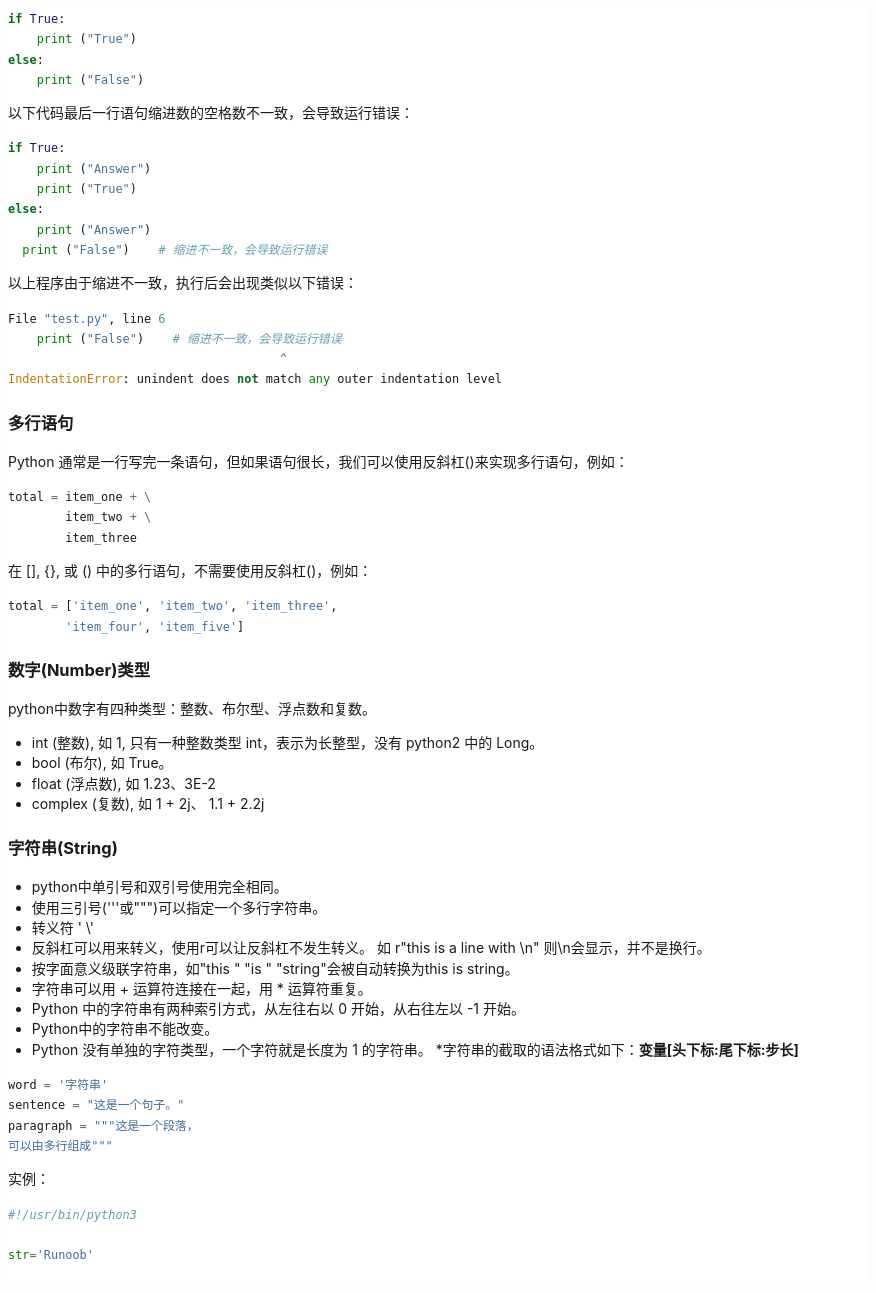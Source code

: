 ``` python
if True:
    print ("True")
else:
    print ("False")
```
以下代码最后一行语句缩进数的空格数不一致，会导致运行错误：
``` python
if True:
    print ("Answer")
    print ("True")
else:
    print ("Answer")
  print ("False")    # 缩进不一致，会导致运行错误
```
以上程序由于缩进不一致，执行后会出现类似以下错误：
``` python
File "test.py", line 6
    print ("False")    # 缩进不一致，会导致运行错误
                                      ^
IndentationError: unindent does not match any outer indentation level
```

### **多行语句**
Python 通常是一行写完一条语句，但如果语句很长，我们可以使用反斜杠(\)来实现多行语句，例如：  
``` python
total = item_one + \
        item_two + \
        item_three
```
在 [], {}, 或 () 中的多行语句，不需要使用反斜杠(\)，例如：
``` python
total = ['item_one', 'item_two', 'item_three',
        'item_four', 'item_five']
```
### **数字(Number)类型**
python中数字有四种类型：整数、布尔型、浮点数和复数。
* int (整数), 如 1, 只有一种整数类型 int，表示为长整型，没有 python2 中的 Long。
* bool (布尔), 如 True。
* float (浮点数), 如 1.23、3E-2
* complex (复数), 如 1 + 2j、 1.1 + 2.2j

### **字符串(String)**
* python中单引号和双引号使用完全相同。
* 使用三引号('''或""")可以指定一个多行字符串。
* 转义符 \' \\'
* 反斜杠可以用来转义，使用r可以让反斜杠不发生转义。 如 r"this is a line with \n" 则\n会显示，并不是换行。
* 按字面意义级联字符串，如"this " "is " "string"会被自动转换为this is string。
* 字符串可以用 + 运算符连接在一起，用 * 运算符重复。
* Python 中的字符串有两种索引方式，从左往右以 0 开始，从右往左以 -1 开始。
* Python中的字符串不能改变。
* Python 没有单独的字符类型，一个字符就是长度为 1 的字符串。
*字符串的截取的语法格式如下：**变量[头下标:尾下标:步长]**
``` python
word = '字符串'
sentence = "这是一个句子。"
paragraph = """这是一个段落，
可以由多行组成"""
```
实例：
``` python
#!/usr/bin/python3
 
str='Runoob'
 
```